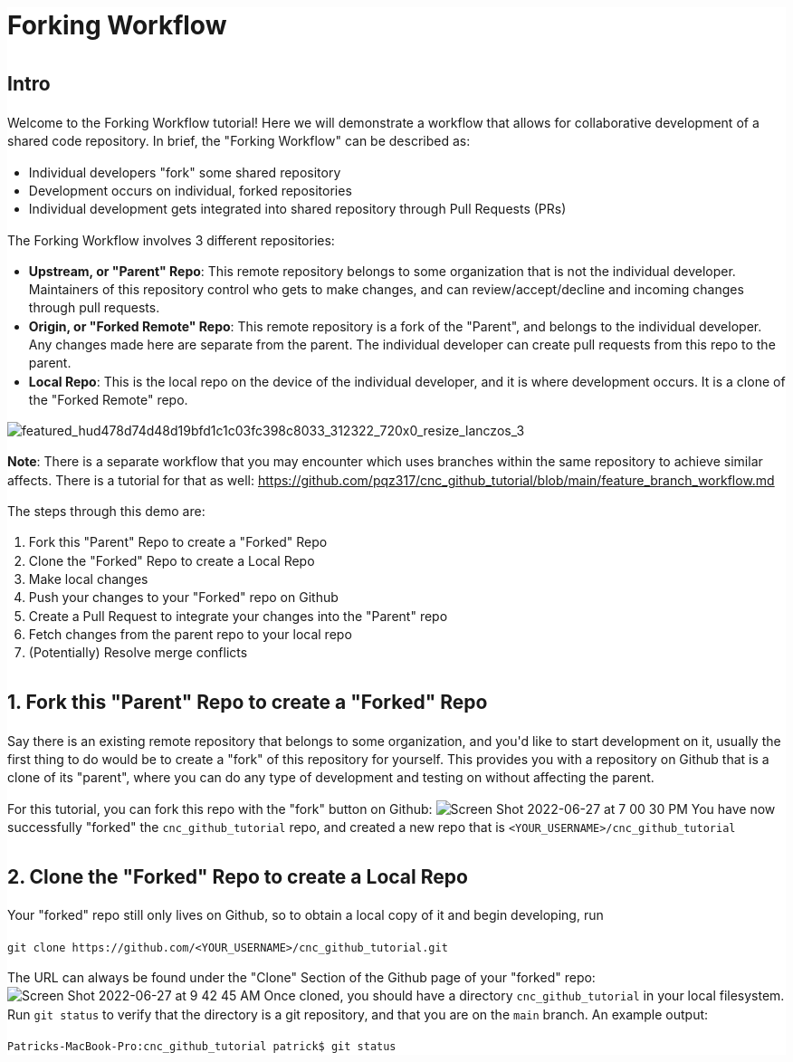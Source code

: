 # Forking Workflow

## Intro
Welcome to the Forking Workflow tutorial! Here we will demonstrate a workflow that allows for collaborative development of a shared code repository. In brief, the "Forking Workflow" can be described as:
- Individual developers "fork" some shared repository
- Development occurs on individual, forked repositories
- Individual development gets integrated into shared repository through Pull Requests (PRs)


The Forking Workflow involves 3 different repositories:
- **Upstream, or "Parent" Repo**: This remote repository belongs to some organization that is not the individual developer. Maintainers of this repository control who gets to make changes, and can review/accept/decline and incoming changes through pull requests. 
- **Origin, or "Forked Remote" Repo**: This remote repository is a fork of the "Parent", and belongs to the individual developer. Any changes made here are separate from the parent. The individual developer can create pull requests from this repo to the parent. 
- **Local Repo**: This is the local repo on the device of the individual developer, and it is where development occurs. It is a clone of the "Forked Remote" repo. 

![featured_hud478d74d48d19bfd1c1c03fc398c8033_312322_720x0_resize_lanczos_3](https://user-images.githubusercontent.com/97498519/176066441-ac8fadbf-a6c3-4dd1-b137-d59274bdcb0e.png)


**Note**: There is a separate workflow that you may encounter which uses branches within the same repository to achieve similar affects. There is a tutorial for that as well: https://github.com/pqz317/cnc_github_tutorial/blob/main/feature_branch_workflow.md 

The steps through this demo are:
1. Fork this "Parent" Repo to create a "Forked" Repo
2. Clone the "Forked" Repo to create a Local Repo
3. Make local changes 
4. Push your changes to your "Forked" repo on Github
5. Create a Pull Request to integrate your changes into the "Parent" repo
6. Fetch changes from the parent repo to your local repo
7. (Potentially) Resolve merge conflicts

## 1. Fork this "Parent" Repo to create a "Forked" Repo
Say there is an existing remote repository that belongs to some organization, and you'd like to start development on it, usually the first thing to do would be to create a "fork" of this repository for yourself. This provides you with a repository on Github that is a clone of its "parent", where you can do any type of development and testing on without affecting the parent. 

For this tutorial, you can fork this repo with the "fork" button on Github: 
<img width="1000" alt="Screen Shot 2022-06-27 at 7 00 30 PM" src="https://user-images.githubusercontent.com/97498519/176095938-ef63421c-a878-426b-bcfb-2a3e736d3b2c.png">
You have now successfully "forked" the `cnc_github_tutorial` repo, and created a new repo that is `<YOUR_USERNAME>/cnc_github_tutorial`


## 2. Clone the "Forked" Repo to create a Local Repo
Your "forked" repo still only lives on Github, so to obtain a local copy of it and begin developing, run 
```
git clone https://github.com/<YOUR_USERNAME>/cnc_github_tutorial.git
```
The URL can always be found under the "Clone" Section of the Github page of your "forked" repo: 
<img width="800" alt="Screen Shot 2022-06-27 at 9 42 45 AM" src="https://user-images.githubusercontent.com/97498519/175992957-a6794a57-b257-474e-b2ef-73859bfe40d2.png">
Once cloned, you should have a directory `cnc_github_tutorial` in your local filesystem. Run `git status` to verify that the directory is a git repository, and that you are on the `main` branch. An example output: 
```
Patricks-MacBook-Pro:cnc_github_tutorial patrick$ git status
```